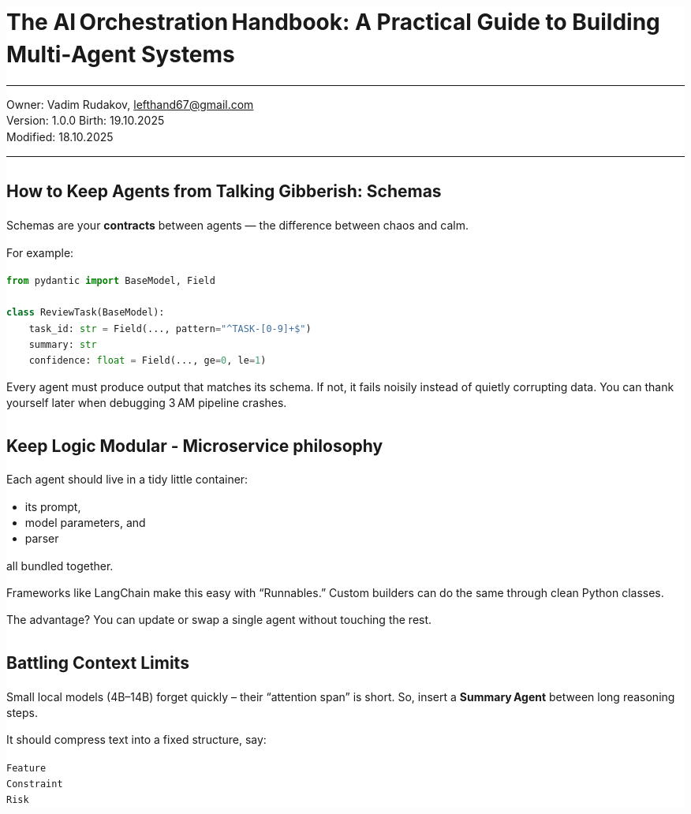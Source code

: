 # The AI Orchestration Handbook: A Practical Guide to Building Multi‑Agent Systems

---

Owner: Vadim Rudakov, lefthand67@gmail.com  
Version: 1.0.0
Birth: 19.10.2025  
Modified: 18.10.2025  

---



## How to Keep Agents from Talking Gibberish: Schemas

Schemas are your **contracts** between agents — the difference between chaos and calm.

For example:

```python
from pydantic import BaseModel, Field

class ReviewTask(BaseModel):
    task_id: str = Field(..., pattern="^TASK-[0-9]+$")
    summary: str
    confidence: float = Field(..., ge=0, le=1)
```

Every agent must produce output that matches its schema. If not, it fails noisily instead of quietly corrupting data. You can thank yourself later when debugging 3 AM pipeline crashes.

## Keep Logic Modular - Microservice philosophy

Each agent should live in a tidy little container:
- its prompt, 
- model parameters, and 
- parser 

all bundled together.

Frameworks like LangChain make this easy with “Runnables.” Custom builders can do the same through clean Python classes.

The advantage? You can update or swap a single agent without touching the rest.

## Battling Context Limits

Small local models (4B–14B) forget quickly – their “attention span” is short. So, insert a **Summary Agent** between long reasoning steps.

It should compress text into a fixed structure, say:

```
Feature
Constraint
Risk
```
